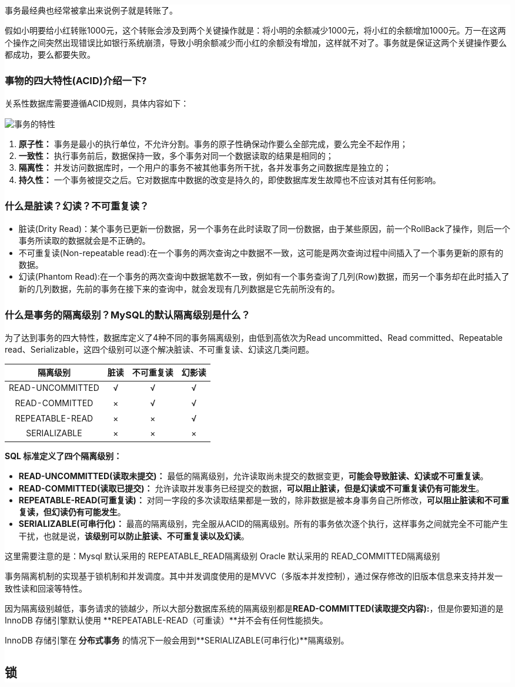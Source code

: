 事务最经典也经常被拿出来说例子就是转账了。

假如小明要给小红转账1000元，这个转账会涉及到两个关键操作就是：将小明的余额减少1000元，将小红的余额增加1000元。万一在这两个操作之间突然出现错误比如银行系统崩溃，导致小明余额减少而小红的余额没有增加，这样就不对了。事务就是保证这两个关键操作要么都成功，要么都要失败。

### 事物的四大特性(ACID)介绍一下?

关系性数据库需要遵循ACID规则，具体内容如下：

![事务的特性](https://imgconvert.csdnimg.cn/aHR0cHM6Ly91c2VyLWdvbGQtY2RuLnhpdHUuaW8vMjAxOC81LzIwLzE2MzdiMDhiOTg2MTk0NTU?x-oss-process=image/format,png)

1.  **原子性：** 事务是最小的执行单位，不允许分割。事务的原子性确保动作要么全部完成，要么完全不起作用；
2.  **一致性：** 执行事务前后，数据保持一致，多个事务对同一个数据读取的结果是相同的；
3.  **隔离性：** 并发访问数据库时，一个用户的事务不被其他事务所干扰，各并发事务之间数据库是独立的；
4.  **持久性：** 一个事务被提交之后。它对数据库中数据的改变是持久的，即使数据库发生故障也不应该对其有任何影响。

### 什么是脏读？幻读？不可重复读？

*   脏读(Drity Read)：某个事务已更新一份数据，另一个事务在此时读取了同一份数据，由于某些原因，前一个RollBack了操作，则后一个事务所读取的数据就会是不正确的。
*   不可重复读(Non-repeatable read):在一个事务的两次查询之中数据不一致，这可能是两次查询过程中间插入了一个事务更新的原有的数据。
*   幻读(Phantom Read):在一个事务的两次查询中数据笔数不一致，例如有一个事务查询了几列(Row)数据，而另一个事务却在此时插入了新的几列数据，先前的事务在接下来的查询中，就会发现有几列数据是它先前所没有的。

### 什么是事务的隔离级别？MySQL的默认隔离级别是什么？

为了达到事务的四大特性，数据库定义了4种不同的事务隔离级别，由低到高依次为Read uncommitted、Read committed、Repeatable read、Serializable，这四个级别可以逐个解决脏读、不可重复读、幻读这几类问题。

|       隔离级别       | 脏读 | 不可重复读 | 幻影读 |
|:----------------:|:--:|:-----:|:---:|
| READ-UNCOMMITTED | √  |   √   |  √  |
|  READ-COMMITTED  | ×  |   √   |  √  |
| REPEATABLE-READ  | ×  |   ×   |  √  |
|   SERIALIZABLE   | ×  |   ×   |  ×  |

**SQL 标准定义了四个隔离级别：**

*   **READ-UNCOMMITTED(读取未提交)：** 最低的隔离级别，允许读取尚未提交的数据变更，**可能会导致脏读、幻读或不可重复读**。
*   **READ-COMMITTED(读取已提交)：** 允许读取并发事务已经提交的数据，**可以阻止脏读，但是幻读或不可重复读仍有可能发生**。
*   **REPEATABLE-READ(可重复读)：** 对同一字段的多次读取结果都是一致的，除非数据是被本身事务自己所修改，**可以阻止脏读和不可重复读，但幻读仍有可能发生**。
*   **SERIALIZABLE(可串行化)：** 最高的隔离级别，完全服从ACID的隔离级别。所有的事务依次逐个执行，这样事务之间就完全不可能产生干扰，也就是说，**该级别可以防止脏读、不可重复读以及幻读**。

这里需要注意的是：Mysql 默认采用的 REPEATABLE\_READ隔离级别 Oracle 默认采用的 READ\_COMMITTED隔离级别

事务隔离机制的实现基于锁机制和并发调度。其中并发调度使用的是MVVC（多版本并发控制），通过保存修改的旧版本信息来支持并发一致性读和回滚等特性。

因为隔离级别越低，事务请求的锁越少，所以大部分数据库系统的隔离级别都是**READ-COMMITTED(读取提交内容):**，但是你要知道的是InnoDB 存储引擎默认使用 \*\*REPEATABLE-READ（可重读）\*\*并不会有任何性能损失。

InnoDB 存储引擎在 **分布式事务** 的情况下一般会用到\*\*SERIALIZABLE(可串行化)\*\*隔离级别。

锁
-
